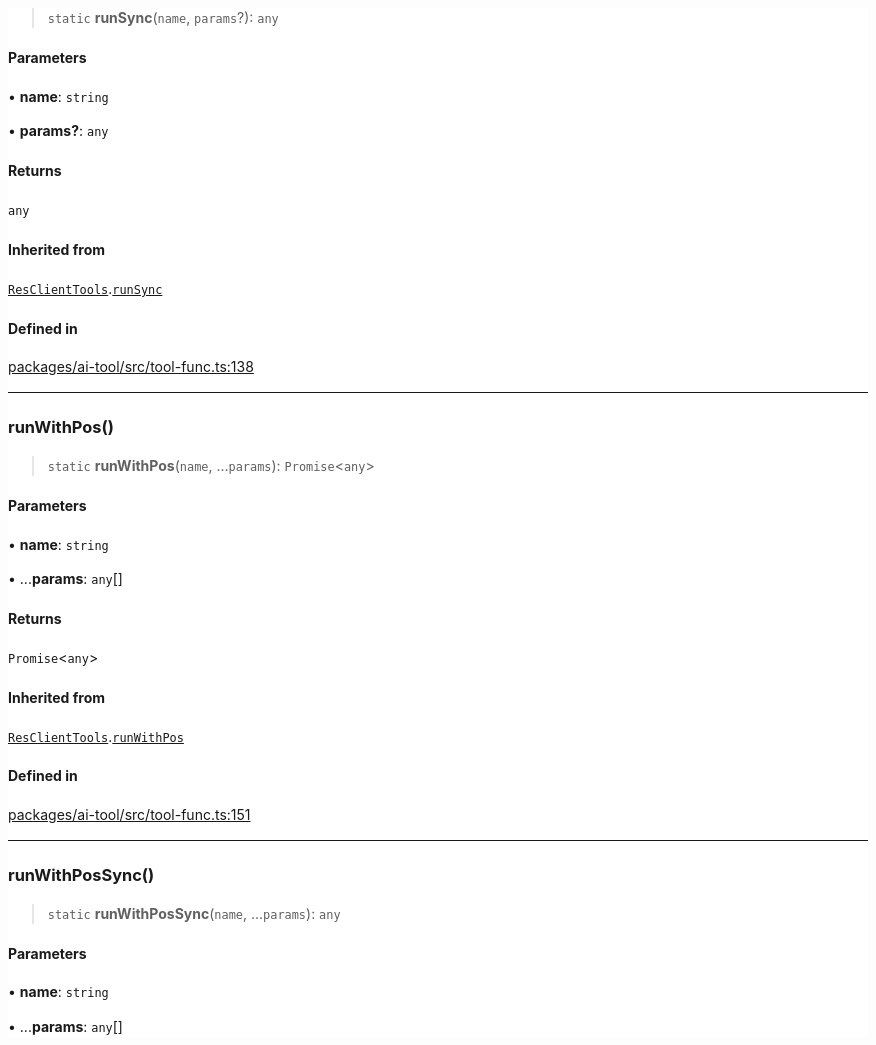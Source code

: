> `static` **runSync**(`name`, `params`?): `any`

#### Parameters

• **name**: `string`

• **params?**: `any`

#### Returns

`any`

#### Inherited from

[`ResClientTools`](ResClientTools.md).[`runSync`](ResClientTools.md#runsync-1)

#### Defined in

[packages/ai-tool/src/tool-func.ts:138](https://github.com/isdk/ai-tool.js/blob/b0813174e9b350ae47231f8e5f885150313123b0/src/tool-func.ts#L138)

***

### runWithPos()

> `static` **runWithPos**(`name`, ...`params`): `Promise`\<`any`\>

#### Parameters

• **name**: `string`

• ...**params**: `any`[]

#### Returns

`Promise`\<`any`\>

#### Inherited from

[`ResClientTools`](ResClientTools.md).[`runWithPos`](ResClientTools.md#runwithpos-1)

#### Defined in

[packages/ai-tool/src/tool-func.ts:151](https://github.com/isdk/ai-tool.js/blob/b0813174e9b350ae47231f8e5f885150313123b0/src/tool-func.ts#L151)

***

### runWithPosSync()

> `static` **runWithPosSync**(`name`, ...`params`): `any`

#### Parameters

• **name**: `string`

• ...**params**: `any`[]
